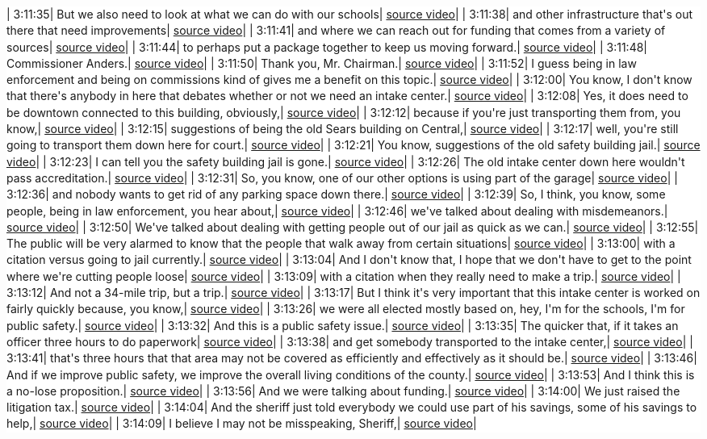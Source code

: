 | 3:11:35| But we also need to look at what we can do with our schools| [source video](https://archive.org/details/cocom081215?start=11495)|
| 3:11:38| and other infrastructure that's out there that need improvements| [source video](https://archive.org/details/cocom081215?start=11498)|
| 3:11:41| and where we can reach out for funding that comes from a variety of sources| [source video](https://archive.org/details/cocom081215?start=11501)|
| 3:11:44| to perhaps put a package together to keep us moving forward.| [source video](https://archive.org/details/cocom081215?start=11504)|
| 3:11:48| Commissioner Anders.| [source video](https://archive.org/details/cocom081215?start=11508)|
| 3:11:50| Thank you, Mr. Chairman.| [source video](https://archive.org/details/cocom081215?start=11510)|
| 3:11:52| I guess being in law enforcement and being on commissions kind of gives me a benefit on this topic.| [source video](https://archive.org/details/cocom081215?start=11512)|
| 3:12:00| You know, I don't know that there's anybody in here that debates whether or not we need an intake center.| [source video](https://archive.org/details/cocom081215?start=11520)|
| 3:12:08| Yes, it does need to be downtown connected to this building, obviously,| [source video](https://archive.org/details/cocom081215?start=11528)|
| 3:12:12| because if you're just transporting them from, you know,| [source video](https://archive.org/details/cocom081215?start=11532)|
| 3:12:15| suggestions of being the old Sears building on Central,| [source video](https://archive.org/details/cocom081215?start=11535)|
| 3:12:17| well, you're still going to transport them down here for court.| [source video](https://archive.org/details/cocom081215?start=11537)|
| 3:12:21| You know, suggestions of the old safety building jail.| [source video](https://archive.org/details/cocom081215?start=11541)|
| 3:12:23| I can tell you the safety building jail is gone.| [source video](https://archive.org/details/cocom081215?start=11543)|
| 3:12:26| The old intake center down here wouldn't pass accreditation.| [source video](https://archive.org/details/cocom081215?start=11546)|
| 3:12:31| So, you know, one of our other options is using part of the garage| [source video](https://archive.org/details/cocom081215?start=11551)|
| 3:12:36| and nobody wants to get rid of any parking space down there.| [source video](https://archive.org/details/cocom081215?start=11556)|
| 3:12:39| So, I think, you know, some people, being in law enforcement, you hear about,| [source video](https://archive.org/details/cocom081215?start=11559)|
| 3:12:46| we've talked about dealing with misdemeanors.| [source video](https://archive.org/details/cocom081215?start=11566)|
| 3:12:50| We've talked about dealing with getting people out of our jail as quick as we can.| [source video](https://archive.org/details/cocom081215?start=11570)|
| 3:12:55| The public will be very alarmed to know that the people that walk away from certain situations| [source video](https://archive.org/details/cocom081215?start=11575)|
| 3:13:00| with a citation versus going to jail currently.| [source video](https://archive.org/details/cocom081215?start=11580)|
| 3:13:04| And I don't know that, I hope that we don't have to get to the point where we're cutting people loose| [source video](https://archive.org/details/cocom081215?start=11584)|
| 3:13:09| with a citation when they really need to make a trip.| [source video](https://archive.org/details/cocom081215?start=11589)|
| 3:13:12| And not a 34-mile trip, but a trip.| [source video](https://archive.org/details/cocom081215?start=11592)|
| 3:13:17| But I think it's very important that this intake center is worked on fairly quickly because, you know,| [source video](https://archive.org/details/cocom081215?start=11597)|
| 3:13:26| we were all elected mostly based on, hey, I'm for the schools, I'm for public safety.| [source video](https://archive.org/details/cocom081215?start=11606)|
| 3:13:32| And this is a public safety issue.| [source video](https://archive.org/details/cocom081215?start=11612)|
| 3:13:35| The quicker that, if it takes an officer three hours to do paperwork| [source video](https://archive.org/details/cocom081215?start=11615)|
| 3:13:38| and get somebody transported to the intake center,| [source video](https://archive.org/details/cocom081215?start=11618)|
| 3:13:41| that's three hours that that area may not be covered as efficiently and effectively as it should be.| [source video](https://archive.org/details/cocom081215?start=11621)|
| 3:13:46| And if we improve public safety, we improve the overall living conditions of the county.| [source video](https://archive.org/details/cocom081215?start=11626)|
| 3:13:53| And I think this is a no-lose proposition.| [source video](https://archive.org/details/cocom081215?start=11633)|
| 3:13:56| And we were talking about funding.| [source video](https://archive.org/details/cocom081215?start=11636)|
| 3:14:00| We just raised the litigation tax.| [source video](https://archive.org/details/cocom081215?start=11640)|
| 3:14:04| And the sheriff just told everybody we could use part of his savings, some of his savings to help,| [source video](https://archive.org/details/cocom081215?start=11644)|
| 3:14:09| I believe I may not be misspeaking, Sheriff,| [source video](https://archive.org/details/cocom081215?start=11649)|
